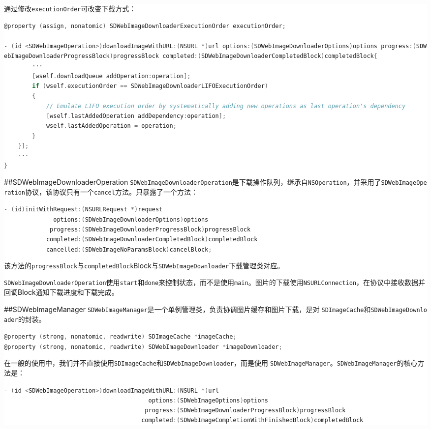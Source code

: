 通过修改`executionOrder`可改变下载方式：

```objective-c
@property (assign, nonatomic) SDWebImageDownloaderExecutionOrder executionOrder;

- (id <SDWebImageOperation>)downloadImageWithURL:(NSURL *)url options:(SDWebImageDownloaderOptions)options progress:(SDWebImageDownloaderProgressBlock)progressBlock completed:(SDWebImageDownloaderCompletedBlock)completedBlock{
        ···
        [wself.downloadQueue addOperation:operation];
        if (wself.executionOrder == SDWebImageDownloaderLIFOExecutionOrder)
        {
            // Emulate LIFO execution order by systematically adding new operations as last operation's dependency
            [wself.lastAddedOperation addDependency:operation];
            wself.lastAddedOperation = operation;
        }
    }];
    ···
}
```

##SDWebImageDownloaderOperation
`SDWebImageDownloaderOperation`是下载操作队列，继承自`NSOperation`，并采用了`SDWebImageOperation`协议，该协议只有一个`cancel`方法。只暴露了一个方法：

```objective-c
- (id)initWithRequest:(NSURLRequest *)request
              options:(SDWebImageDownloaderOptions)options
             progress:(SDWebImageDownloaderProgressBlock)progressBlock
            completed:(SDWebImageDownloaderCompletedBlock)completedBlock
            cancelled:(SDWebImageNoParamsBlock)cancelBlock;
```

该方法的`progressBlock`与`completedBlock`Block与`SDWebImageDownloader`下载管理类对应。

`SDWebImageDownloaderOperation`使用`start`和`done`来控制状态，而不是使用`main`。图片的下载使用`NSURLConnection`，在协议中接收数据并回调Block通知下载进度和下载完成。

##SDWebImageManager
 `SDWebImageManager`是一个单例管理类，负责协调图片缓存和图片下载，是对 `SDImageCache`和`SDWebImageDownloader`的封装。

```objective-c
@property (strong, nonatomic, readwrite) SDImageCache *imageCache;
@property (strong, nonatomic, readwrite) SDWebImageDownloader *imageDownloader;
```

 在一般的使用中，我们并不直接使用`SDImageCache`和`SDWebImageDownloader`，而是使用 `SDWebImageManager`。`SDWebImageManager`的核心方法是：

```objective-c
- (id <SDWebImageOperation>)downloadImageWithURL:(NSURL *)url
                                         options:(SDWebImageOptions)options
                                        progress:(SDWebImageDownloaderProgressBlock)progressBlock
                                       completed:(SDWebImageCompletionWithFinishedBlock)completedBlock
```


[1]: http://objccn.io/issue-2-1/
